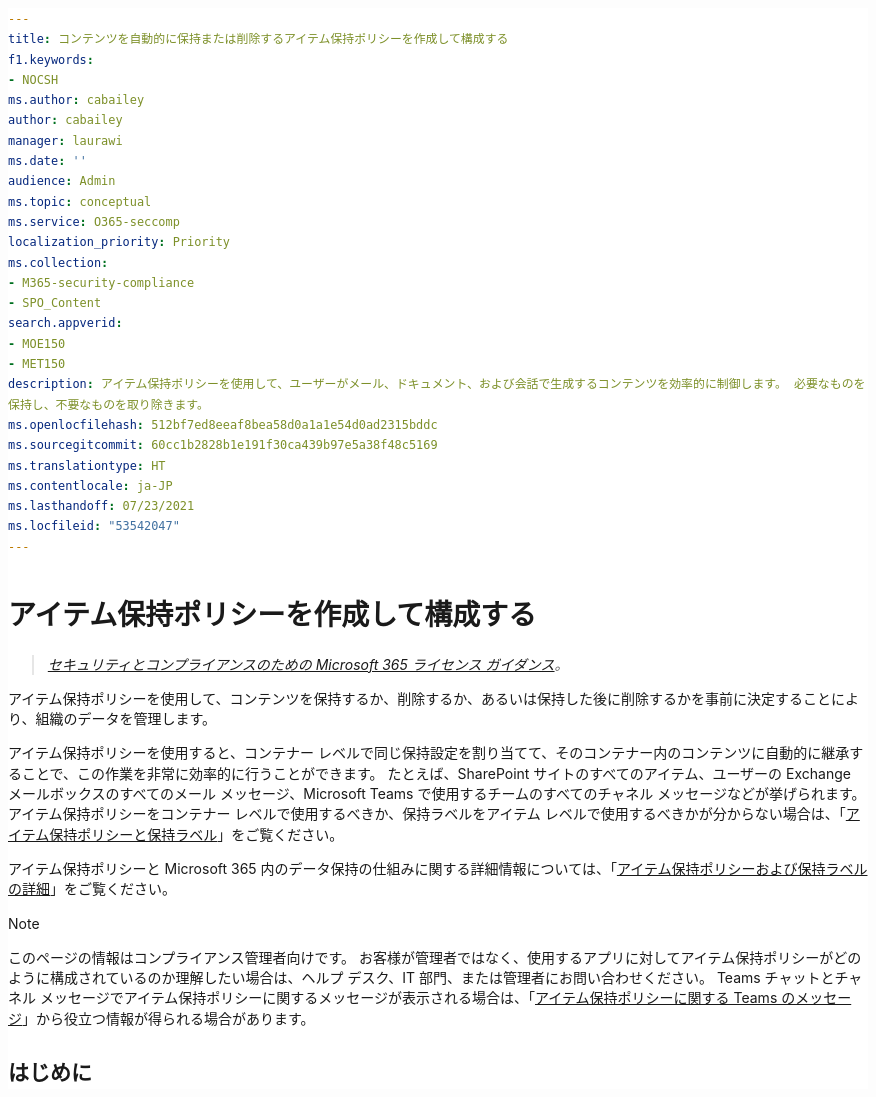 ```yaml
---
title: コンテンツを自動的に保持または削除するアイテム保持ポリシーを作成して構成する
f1.keywords:
- NOCSH
ms.author: cabailey
author: cabailey
manager: laurawi
ms.date: ''
audience: Admin
ms.topic: conceptual
ms.service: O365-seccomp
localization_priority: Priority
ms.collection:
- M365-security-compliance
- SPO_Content
search.appverid:
- MOE150
- MET150
description: アイテム保持ポリシーを使用して、ユーザーがメール、ドキュメント、および会話で生成するコンテンツを効率的に制御します。 必要なものを保持し、不要なものを取り除きます。
ms.openlocfilehash: 512bf7ed8eeaf8bea58d0a1a1e54d0ad2315bddc
ms.sourcegitcommit: 60cc1b2828b1e191f30ca439b97e5a38f48c5169
ms.translationtype: HT
ms.contentlocale: ja-JP
ms.lasthandoff: 07/23/2021
ms.locfileid: "53542047"
---
```

# <a name="create-and-configure-retention-policies"></a>アイテム保持ポリシーを作成して構成する

>*[セキュリティとコンプライアンスのための Microsoft 365 ライセンス ガイダンス](/office365/servicedescriptions/microsoft-365-service-descriptions/microsoft-365-tenantlevel-services-licensing-guidance/microsoft-365-security-compliance-licensing-guidance)。*

アイテム保持ポリシーを使用して、コンテンツを保持するか、削除するか、あるいは保持した後に削除するかを事前に決定することにより、組織のデータを管理します。

アイテム保持ポリシーを使用すると、コンテナー レベルで同じ保持設定を割り当てて、そのコンテナー内のコンテンツに自動的に継承することで、この作業を非常に効率的に行うことができます。 たとえば、SharePoint サイトのすべてのアイテム、ユーザーの Exchange メールボックスのすべてのメール メッセージ、Microsoft Teams で使用するチームのすべてのチャネル メッセージなどが挙げられます。 アイテム保持ポリシーをコンテナー レベルで使用するべきか、保持ラベルをアイテム レベルで使用するべきかが分からない場合は、「[アイテム保持ポリシーと保持ラベル](retention.md#retention-policies-and-retention-labels)」をご覧ください。

アイテム保持ポリシーと Microsoft 365 内のデータ保持の仕組みに関する詳細情報については、「[アイテム保持ポリシーおよび保持ラベルの詳細](retention.md)」をご覧ください。

> [!NOTE]
> このページの情報はコンプライアンス管理者向けです。 お客様が管理者ではなく、使用するアプリに対してアイテム保持ポリシーがどのように構成されているのか理解したい場合は、ヘルプ デスク、IT 部門、または管理者にお問い合わせください。 Teams チャットとチャネル メッセージでアイテム保持ポリシーに関するメッセージが表示される場合は、「[アイテム保持ポリシーに関する Teams のメッセージ](https://support.microsoft.com/office/teams-messages-about-retention-policies-c151fa2f-1558-4cf9-8e51-854e925b483b)」から役立つ情報が得られる場合があります。

## <a name="before-you-begin"></a>はじめに
